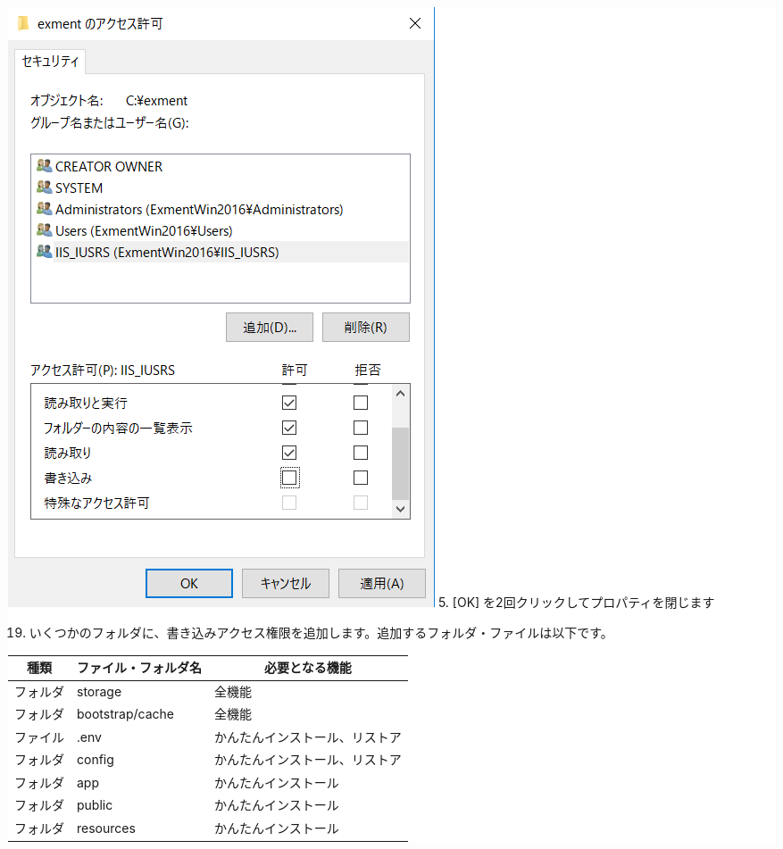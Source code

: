    ![アクセス許可の編集](img/iis/iis_s25.png)
   5. \[OK\] を2回クリックしてプロパティを閉じます   

19.  いくつかのフォルダに、書き込みアクセス権限を追加します。追加するフォルダ・ファイルは以下です。

| 種類 | ファイル・フォルダ名 | 必要となる機能 |
| ---- | ---- | ---- |
| フォルダ | storage | 全機能 |
| フォルダ | bootstrap/cache | 全機能 |
| ファイル | .env | かんたんインストール、リストア |
| フォルダ | config | かんたんインストール、リストア |
| フォルダ | app | かんたんインストール |
| フォルダ | public | かんたんインストール |
| フォルダ | resources | かんたんインストール |
